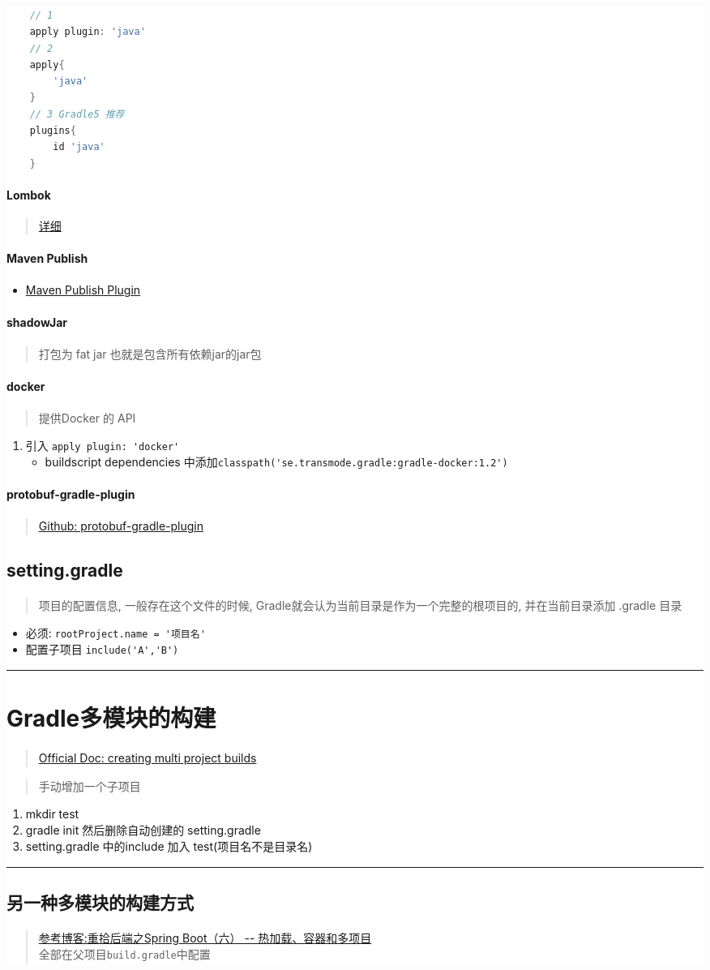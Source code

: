 ```groovy
    // 1
    apply plugin: 'java'
    // 2
    apply{
        'java'
    }
    // 3 Gradle5 推荐
    plugins{
        id 'java'
    }
```

#### Lombok
> [详细](/Java/Tool/Lombok.md)

#### Maven Publish
- [Maven Publish Plugin](https://docs.gradle.org/current/userguide/publishing_maven.html)

#### shadowJar 
> 打包为 fat jar 也就是包含所有依赖jar的jar包

#### docker
> 提供Docker 的 API
1. 引入 `apply plugin: 'docker'`
    - buildscript dependencies 中添加`classpath('se.transmode.gradle:gradle-docker:1.2')`

#### protobuf-gradle-plugin
> [Github: protobuf-gradle-plugin](https://github.com/google/protobuf-gradle-plugin)

## setting.gradle
> 项目的配置信息, 一般存在这个文件的时候, Gradle就会认为当前目录是作为一个完整的根项目的, 并在当前目录添加 .gradle 目录  

- 必须: `rootProject.name = '项目名'`
- 配置子项目 `include('A','B')`

***************

# Gradle多模块的构建
> [Official Doc: creating multi project builds ](https://guides.gradle.org/creating-multi-project-builds/)

> 手动增加一个子项目
1. mkdir test
1. gradle init 然后删除自动创建的 setting.gradle 
1. setting.gradle 中的include 加入 test(项目名不是目录名)

**********************************

## 另一种多模块的构建方式
> [参考博客:重拾后端之Spring Boot（六） -- 热加载、容器和多项目](https://www.jianshu.com/p/ac4c00a63750)  
> 全部在父项目`build.gradle`中配置 
